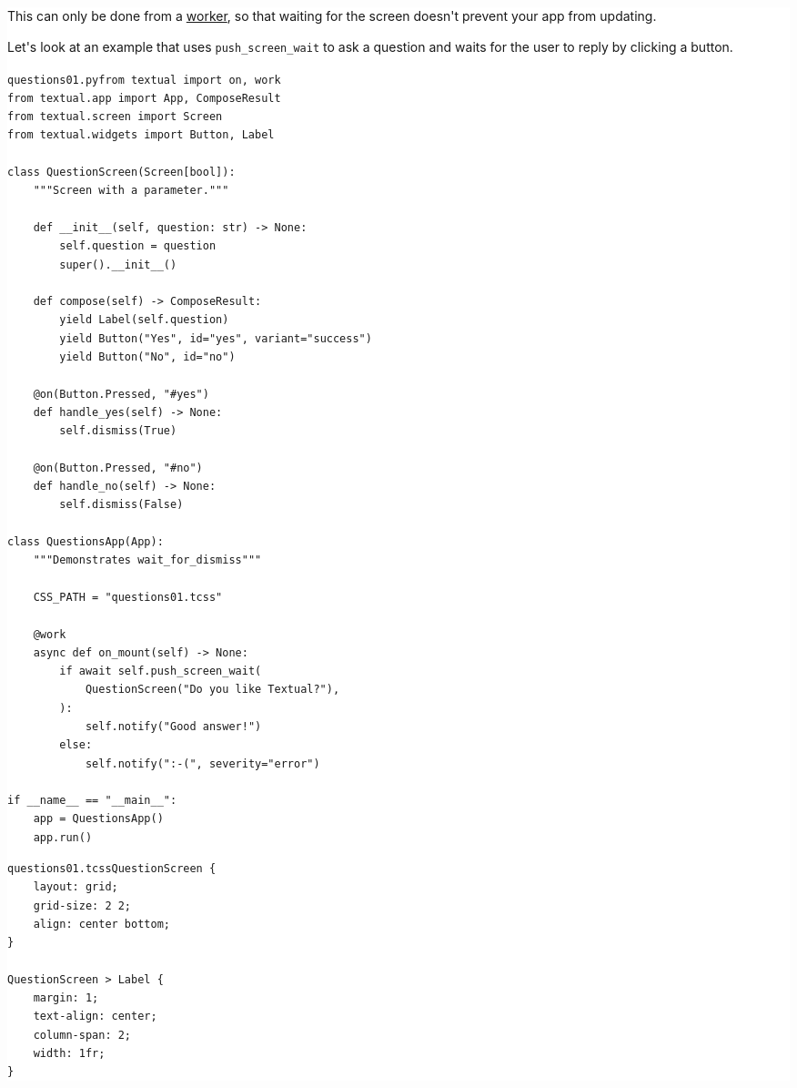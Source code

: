 This can only be done from a [worker](https://textual.textualize.io/guide/workers/), so that waiting for the screen doesn't prevent your app from updating.

Let's look at an example that uses `push_screen_wait` to ask a question and waits for the user to reply by clicking a button.

```
questions01.pyfrom textual import on, work
from textual.app import App, ComposeResult
from textual.screen import Screen
from textual.widgets import Button, Label

class QuestionScreen(Screen[bool]):
    """Screen with a parameter."""

    def __init__(self, question: str) -> None:
        self.question = question
        super().__init__()

    def compose(self) -> ComposeResult:
        yield Label(self.question)
        yield Button("Yes", id="yes", variant="success")
        yield Button("No", id="no")

    @on(Button.Pressed, "#yes")
    def handle_yes(self) -> None:
        self.dismiss(True)  

    @on(Button.Pressed, "#no")
    def handle_no(self) -> None:
        self.dismiss(False)  

class QuestionsApp(App):
    """Demonstrates wait_for_dismiss"""

    CSS_PATH = "questions01.tcss"

    @work  
    async def on_mount(self) -> None:
        if await self.push_screen_wait(  
            QuestionScreen("Do you like Textual?"),
        ):
            self.notify("Good answer!")
        else:
            self.notify(":-(", severity="error")

if __name__ == "__main__":
    app = QuestionsApp()
    app.run()
```

```
questions01.tcssQuestionScreen {
    layout: grid;
    grid-size: 2 2;
    align: center bottom;
}

QuestionScreen > Label {
    margin: 1;
    text-align: center;
    column-span: 2;
    width: 1fr;
}

```